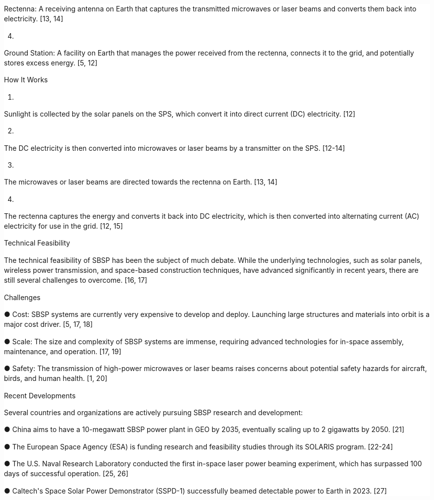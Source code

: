 Rectenna: A receiving antenna on Earth that captures the transmitted microwaves or laser beams and converts them back into electricity. \[13, 14\]

4.

Ground Station: A facility on Earth that manages the power received from the rectenna, connects it to the grid, and potentially stores excess energy. \[5, 12\]

How It Works

1.

Sunlight is collected by the solar panels on the SPS, which convert it into direct current (DC) electricity. \[12\]

2.

The DC electricity is then converted into microwaves or laser beams by a transmitter on the SPS. \[12-14\]

3.

The microwaves or laser beams are directed towards the rectenna on Earth. \[13, 14\]

4.

The rectenna captures the energy and converts it back into DC electricity, which is then converted into alternating current (AC) electricity for use in the grid. \[12, 15\]

Technical Feasibility

The technical feasibility of SBSP has been the subject of much debate. While the underlying technologies, such as solar panels, wireless power transmission, and space-based construction techniques, have advanced significantly in recent years, there are still several challenges to overcome. \[16, 17\]

Challenges

● Cost: SBSP systems are currently very expensive to develop and deploy. Launching large structures and materials into orbit is a major cost driver. \[5, 17, 18\]

● Scale: The size and complexity of SBSP systems are immense, requiring advanced technologies for in-space assembly, maintenance, and operation. \[17, 19\]

● Safety: The transmission of high-power microwaves or laser beams raises concerns about potential safety hazards for aircraft, birds, and human health. \[1, 20\]

Recent Developments

Several countries and organizations are actively pursuing SBSP research and development:

● China aims to have a 10-megawatt SBSP power plant in GEO by 2035, eventually scaling up to 2 gigawatts by 2050. \[21\]

● The European Space Agency (ESA) is funding research and feasibility studies through its SOLARIS program. \[22-24\]

● The U.S. Naval Research Laboratory conducted the first in-space laser power beaming experiment, which has surpassed 100 days of successful operation. \[25, 26\]

● Caltech's Space Solar Power Demonstrator (SSPD-1) successfully beamed detectable power to Earth in 2023. \[27\]
